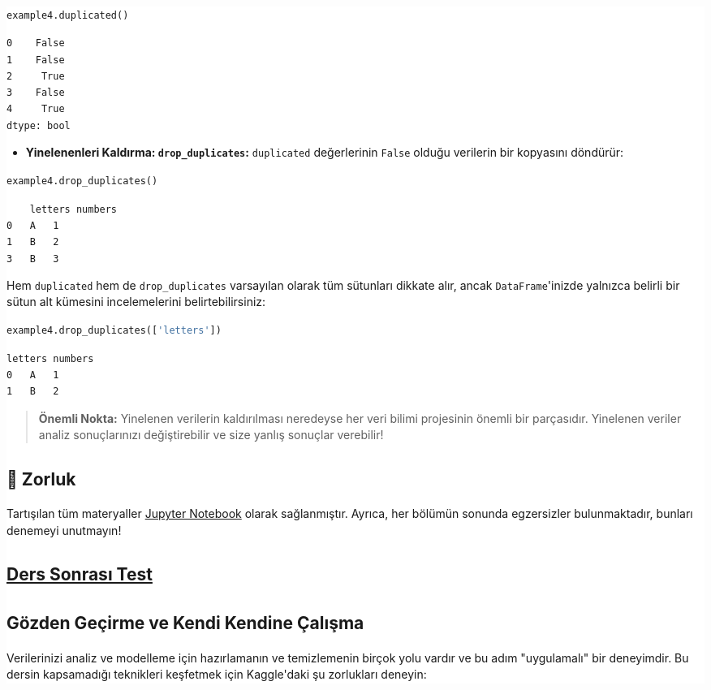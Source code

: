 ```python
example4.duplicated()
```
```
0    False
1    False
2     True
3    False
4     True
dtype: bool
```
- **Yinelenenleri Kaldırma: `drop_duplicates`:** `duplicated` değerlerinin `False` olduğu verilerin bir kopyasını döndürür:
```python
example4.drop_duplicates()
```
```
	letters	numbers
0	A	1
1	B	2
3	B	3
```
Hem `duplicated` hem de `drop_duplicates` varsayılan olarak tüm sütunları dikkate alır, ancak `DataFrame`'inizde yalnızca belirli bir sütun alt kümesini incelemelerini belirtebilirsiniz:
```python
example4.drop_duplicates(['letters'])
```
```
letters	numbers
0	A	1
1	B	2
```

> **Önemli Nokta:** Yinelenen verilerin kaldırılması neredeyse her veri bilimi projesinin önemli bir parçasıdır. Yinelenen veriler analiz sonuçlarınızı değiştirebilir ve size yanlış sonuçlar verebilir!


## 🚀 Zorluk

Tartışılan tüm materyaller [Jupyter Notebook](https://github.com/microsoft/Data-Science-For-Beginners/blob/main/2-Working-With-Data/08-data-preparation/notebook.ipynb) olarak sağlanmıştır. Ayrıca, her bölümün sonunda egzersizler bulunmaktadır, bunları denemeyi unutmayın!

## [Ders Sonrası Test](https://ff-quizzes.netlify.app/en/ds/)



## Gözden Geçirme ve Kendi Kendine Çalışma

Verilerinizi analiz ve modelleme için hazırlamanın ve temizlemenin birçok yolu vardır ve bu adım "uygulamalı" bir deneyimdir. Bu dersin kapsamadığı teknikleri keşfetmek için Kaggle'daki şu zorlukları deneyin:
